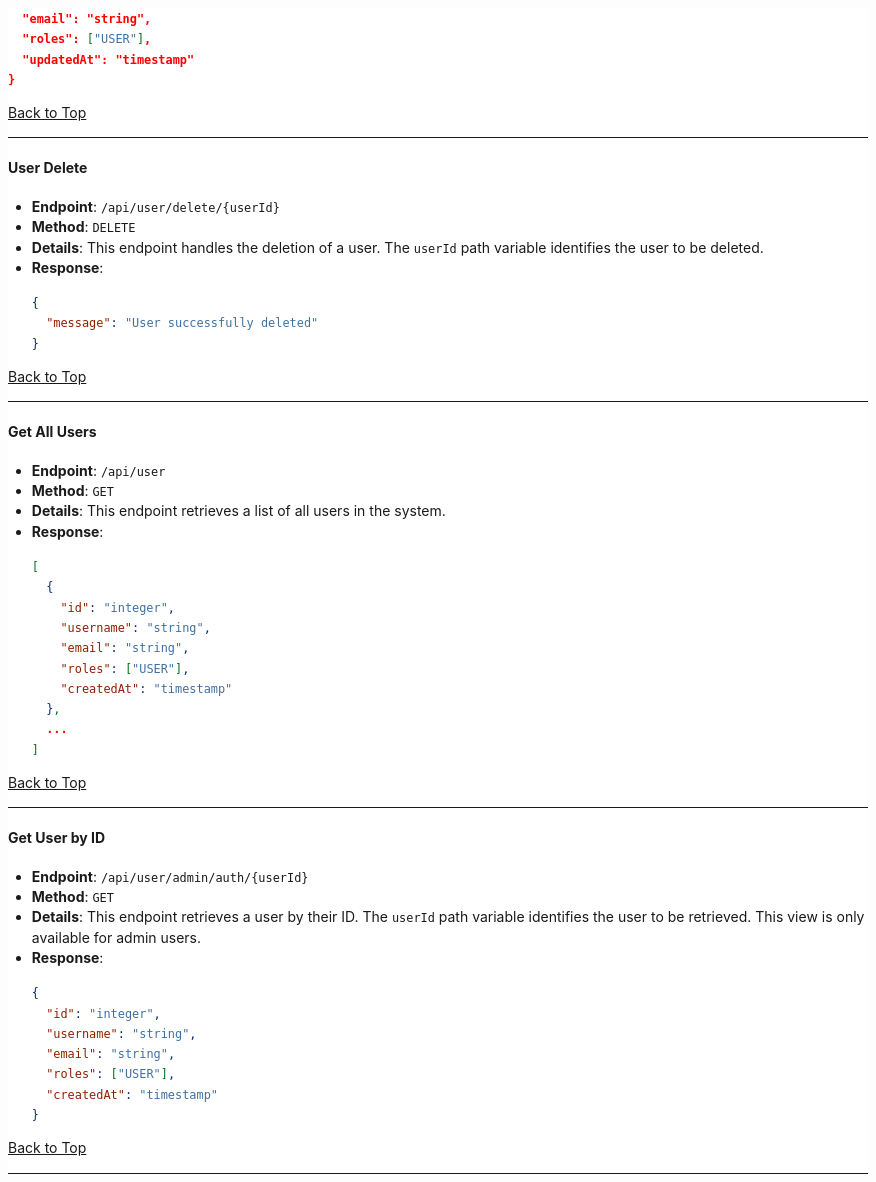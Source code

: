   ```json
    "email": "string",
    "roles": ["USER"],
    "updatedAt": "timestamp"
  }
  ```
[Back to Top](#top)

---

#### User Delete
- **Endpoint**: `/api/user/delete/{userId}`
- **Method**: `DELETE`
- **Details**: This endpoint handles the deletion of a user. The `userId` path variable identifies the user to be deleted.
- **Response**: 
  ```json
  {
    "message": "User successfully deleted"
  }
  ```
[Back to Top](#top)

---

#### Get All Users
- **Endpoint**: `/api/user`
- **Method**: `GET`
- **Details**: This endpoint retrieves a list of all users in the system.
- **Response**: 
  ```json
  [
    {
      "id": "integer",
      "username": "string",
      "email": "string",
      "roles": ["USER"],
      "createdAt": "timestamp"
    },
    ...
  ]
  ```
[Back to Top](#top)

---

#### Get User by ID
- **Endpoint**: `/api/user/admin/auth/{userId}`
- **Method**: `GET`
- **Details**: This endpoint retrieves a user by their ID. The `userId` path variable identifies the user to be retrieved. This view is only available for admin users.
- **Response**: 
  ```json
  {
    "id": "integer",
    "username": "string",
    "email": "string",
    "roles": ["USER"],
    "createdAt": "timestamp"
  }
  ```
[Back to Top](#top)

---